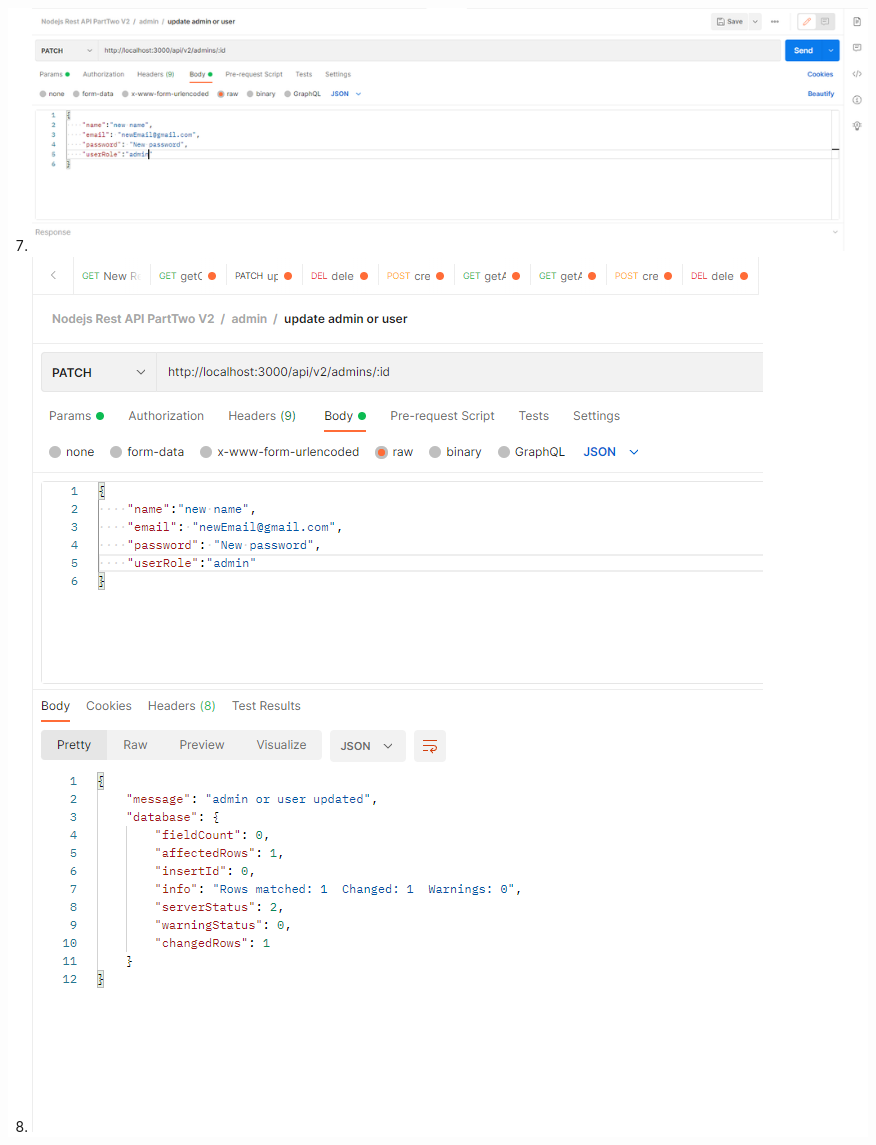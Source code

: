 7. ![Update an admin body](./images/updatebody.PNG)
8. ![Update an admin user edited successfully](./images/updateduser.PNG)